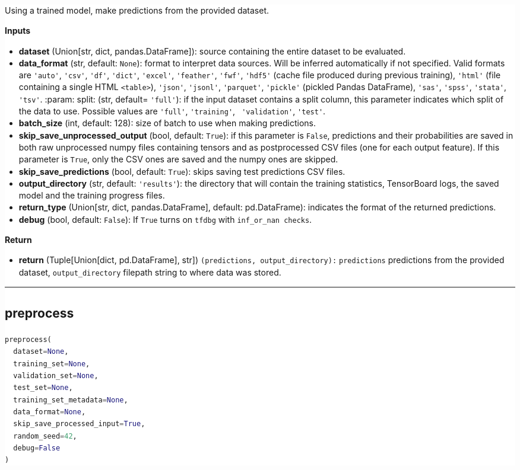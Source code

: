 

Using a trained model, make predictions from the provided dataset.

__Inputs__

- __dataset__ (Union[str, dict, pandas.DataFrame]): source containing
the entire dataset to be evaluated.
- __data_format__ (str, default: `None`): format to interpret data
sources. Will be inferred automatically if not specified.  Valid
formats are `'auto'`, `'csv'`, `'df'`, `'dict'`, `'excel'`, `'feather'`,
`'fwf'`, `'hdf5'` (cache file produced during previous training),
`'html'` (file containing a single HTML `<table>`), `'json'`, `'jsonl'`,
`'parquet'`, `'pickle'` (pickled Pandas DataFrame), `'sas'`, `'spss'`,
`'stata'`, `'tsv'`.
:param: split: (str, default= `'full'`): if the input dataset contains
a split column, this parameter indicates which split of the data
to use. Possible values are `'full'`, `'training'`, `
'validation'`, `'test'`.
- __batch_size__ (int, default: 128): size of batch to use when making
predictions.
- __skip_save_unprocessed_output__ (bool, default: `True`): if this
parameter is `False`, predictions and their probabilities are saved
in both raw unprocessed numpy files containing tensors and as
postprocessed CSV files (one for each output feature).
If this parameter is `True`, only the CSV ones are saved and the
numpy ones are skipped.
- __skip_save_predictions__ (bool, default: `True`): skips saving
test predictions CSV files.
- __output_directory__ (str, default: `'results'`): the directory that
will contain the training statistics, TensorBoard logs, the saved
model and the training progress files.
- __return_type__ (Union[str, dict, pandas.DataFrame], default: pd.DataFrame):
indicates the format of the returned predictions.
- __debug__ (bool, default: `False`): If `True` turns on `tfdbg`
    with `inf_or_nan checks`.

__Return__


- __return__ (Tuple[Union[dict, pd.DataFrame], str]) `(predictions, output_directory):`
`predictions` predictions from the provided dataset,
`output_directory` filepath string to where data was stored.


---
## preprocess


```python
preprocess(
  dataset=None,
  training_set=None,
  validation_set=None,
  test_set=None,
  training_set_metadata=None,
  data_format=None,
  skip_save_processed_input=True,
  random_seed=42,
  debug=False
)
```
